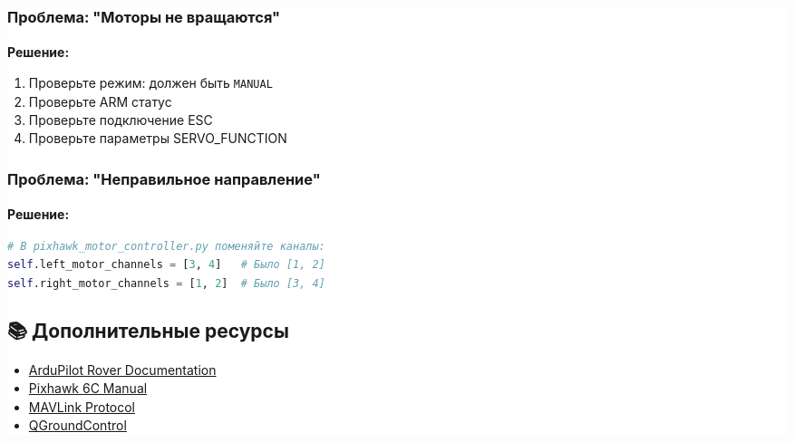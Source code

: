 ### Проблема: "Моторы не вращаются"
**Решение:**
1. Проверьте режим: должен быть `MANUAL`
2. Проверьте ARM статус
3. Проверьте подключение ESC
4. Проверьте параметры SERVO_FUNCTION

### Проблема: "Неправильное направление"
**Решение:**
```python
# В pixhawk_motor_controller.py поменяйте каналы:
self.left_motor_channels = [3, 4]   # Было [1, 2]
self.right_motor_channels = [1, 2]  # Было [3, 4]
```

## 📚 Дополнительные ресурсы

- [ArduPilot Rover Documentation](https://ardupilot.org/rover/)
- [Pixhawk 6C Manual](https://docs.px4.io/main/en/flight_controller/pixhawk6c.html)
- [MAVLink Protocol](https://mavlink.io/en/)
- [QGroundControl](http://qgroundcontrol.com/) 